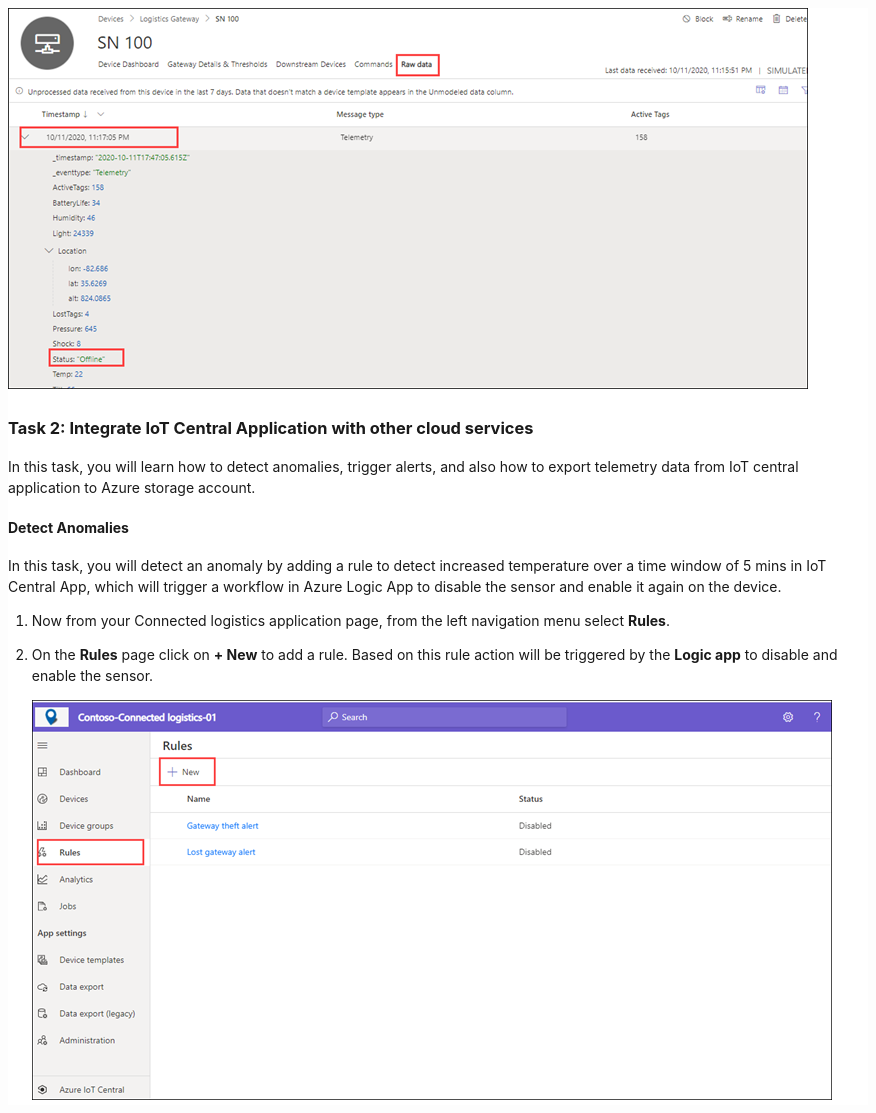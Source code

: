    ![](media/img73.png) 
   
### Task 2: Integrate IoT Central Application with other cloud services 

In this task, you will learn how to detect anomalies, trigger alerts, and also how to export telemetry data from IoT central application to Azure storage account.
  
#### Detect Anomalies 

In this task, you will detect an anomaly by adding a rule to detect increased temperature over a time window of 5 mins in IoT Central App, which will trigger a workflow in Azure Logic App to disable the sensor and enable it again on the device. 

1. Now from your Connected logistics application page, from the left navigation menu select **Rules**.

1. On the **Rules** page click on **+ New** to add a rule. Based on this rule action will be triggered by the **Logic app** to disable and enable the sensor.

   ![](media/img89.png) 
